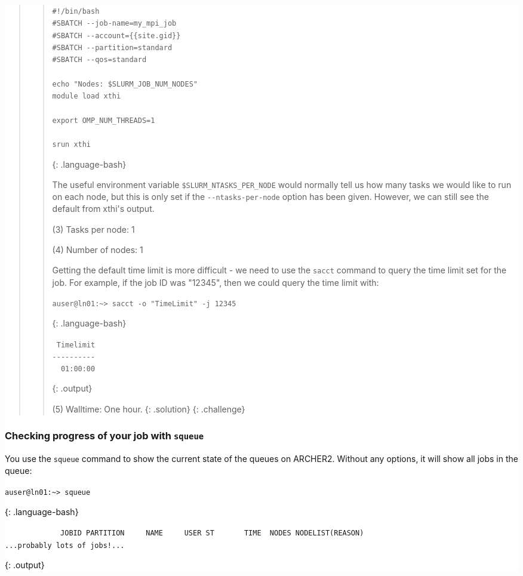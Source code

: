 > > ```
> > #!/bin/bash
> > #SBATCH --job-name=my_mpi_job
> > #SBATCH --account={{site.gid}}
> > #SBATCH --partition=standard
> > #SBATCH --qos=standard
> >
> > echo "Nodes: $SLURM_JOB_NUM_NODES"
> > module load xthi
> > 
> > export OMP_NUM_THREADS=1
> > 
> > srun xthi
> > ```
> > {: .language-bash}
> >
> > The useful environment variable `$SLURM_NTASKS_PER_NODE` would normally tell us how many tasks we would
> > like to run on each node, but this is only set if the  `--ntasks-per-node` option has been given.
> > However, we can still see the default from xthi's output.
> > 
> > (3) Tasks per node: 1
> >
> > (4) Number of nodes: 1
> >
> > Getting the default time limit is more difficult - we need to use the `sacct` command to query the time limit set for
> > the job. For example, if the job ID was "12345", then we could query the time limit with:
> > 
> > ```
> > auser@ln01:~> sacct -o "TimeLimit" -j 12345
> > ```
> > {: .language-bash}
> > ```
> >  Timelimit 
> > ---------- 
> >   01:00:00
> > ```
> > {: .output}
> >
> > (5) Walltime: One hour.
> {: .solution}
{: .challenge}

### Checking progress of your job with `squeue`

You use the `squeue` command to show the current state of the queues on ARCHER2. Without any options, it
will show all jobs in the queue:

```
auser@ln01:~> squeue
```
{: .language-bash}
```
             JOBID PARTITION     NAME     USER ST       TIME  NODES NODELIST(REASON)
...probably lots of jobs!...
```
{: .output}
